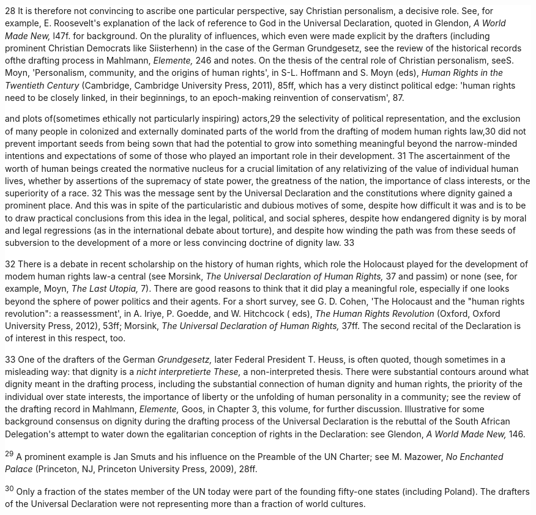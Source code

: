 28 It is therefore not convincing to ascribe one particular perspective, say Christian personalism, a decisive role. See, for example, E. Roosevelt's explanation of the lack of reference to God in the Universal Declaration, quoted in Glendon, *A World Made New,* l47f. for background. On the plurality of influences, which even were made explicit by the drafters (including prominent Christian Democrats like Siisterhenn) in the case of the German Grundgesetz, see the review of the historical records ofthe drafting process in Mahlmann, *Elemente,* 246 and notes. On the thesis of the central role of Christian personalism, seeS. Moyn, 'Personalism, community, and the origins of human rights', in S-L. Hoffmann and S. Moyn (eds), *Human Rights in the Twentieth Century* (Cambridge, Cambridge University Press, 2011), 85ff, which has a very distinct political edge: 'human rights need to be closely linked, in their beginnings, to an epoch-making reinvention of conservatism', 87.

and plots of(sometimes ethically not particularly inspiring) actors,29 the selectivity of political representation, and the exclusion of many people in colonized and externally dominated parts of the world from the drafting of modem human rights law,30 did not prevent important seeds from being sown that had the potential to grow into something meaningful beyond the narrow-minded intentions and expectations of some of those who played an important role in their development. 31 The ascertainment of the worth of human beings created the normative nucleus for a crucial limitation of any relativizing of the value of individual human lives, whether by assertions of the supremacy of state power, the greatness of the nation, the importance of class interests, or the superiority of a race. 32 This was the message sent by the Universal Declaration and the constitutions where dignity gained a prominent place. And this was in spite of the particularistic and dubious motives of some, despite how difficult it was and is to be to draw practical conclusions from this idea in the legal, political, and social spheres, despite how endangered dignity is by moral and legal regressions (as in the international debate about torture), and despite how winding the path was from these seeds of subversion to the development of a more or less convincing doctrine of dignity law. 33

32 There is a debate in recent scholarship on the history of human rights, which role the Holocaust played for the development of modem human rights law-a central (see Morsink, *The Universal Declaration of Human Rights,* 37 and passim) or none (see, for example, Moyn, *The Last Utopia,* 7). There are good reasons to think that it did play a meaningful role, especially if one looks beyond the sphere of power politics and their agents. For a short survey, see G. D. Cohen, 'The Holocaust and the "human rights revolution": a reassessment', in A. Iriye, P. Goedde, and W. Hitchcock ( eds), *The Human Rights Revolution* (Oxford, Oxford University Press, 2012), 53ff; Morsink, *The Universal Declaration of Human Rights,* 37ff. The second recital of the Declaration is of interest in this respect, too.

33 One of the drafters of the German *Grundgesetz,* later Federal President T. Heuss, is often quoted, though sometimes in a misleading way: that dignity is a *nicht interpretierte These,* a non-interpreted thesis. There were substantial contours around what dignity meant in the drafting process, including the substantial connection of human dignity and human rights, the priority of the individual over state interests, the importance of liberty or the unfolding of human personality in a community; see the review of the drafting record in Mahlmann, *Elemente,* Goos, in Chapter 3, this volume, for further discussion. Illustrative for some background consensus on dignity during the drafting process of the Universal Declaration is the rebuttal of the South African Delegation's attempt to water down the egalitarian conception of rights in the Declaration: see Glendon, *A World Made New,* 146.

<sup>29</sup> A prominent example is Jan Smuts and his influence on the Preamble of the UN Charter; see M. Mazower, *No Enchanted Palace* (Princeton, NJ, Princeton University Press, 2009), 28ff.

<sup>30</sup> Only a fraction of the states member of the UN today were part of the founding fifty-one states (including Poland). The drafters of the Universal Declaration were not representing more than a fraction of world cultures.
